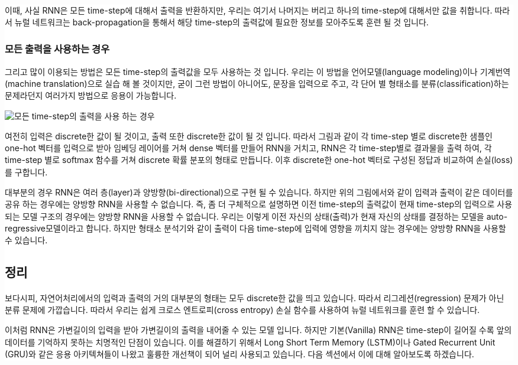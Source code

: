 이때, 사실 RNN은 모든 time-step에 대해서 출력을 반환하지만, 우리는 여기서 나머지는 버리고 하나의 time-step에 대해서만 값을 취합니다. 따라서 뉴럴 네트워크는 back-propagation을 통해서 해당 time-step의 출력값에 필요한 정보를 모아주도록 훈련 될 것 입니다.

### 모든 출력을 사용하는 경우

그리고 많이 이용되는 방법은 모든 time-step의 출력값을 모두 사용하는 것 입니다. 우리는 이 방법을 언어모델(language modeling)이나 기계번역(machine translation)으로 실습 해 볼 것이지만, 굳이 그런 방법이 아니어도, 문장을 입력으로 주고, 각 단어 별 형태소를 분류(classification)하는 문제라던지 여러가지 방법으로 응용이 가능합니다.

![모든 time-step의 출력을 사용 하는 경우](../assets/rnn-apply-2.png)

여전히 입력은 discrete한 값이 될 것이고, 출력 또한 discrete한 값이 될 것 입니다. 따라서 그림과 같이 각 time-step 별로 discrete한 샘플인 one-hot 벡터를 입력으로 받아 임베딩 레이어를 거쳐 dense 벡터를 만들어 RNN을 거치고, RNN은 각 time-step별로 결과물을 출력 하여, 각 time-step 별로 softmax 함수를 거쳐 discrete 확률 분포의 형태로 만듭니다. 이후 discrete한 one-hot 벡터로 구성된 정답과 비교하여 손실(loss)를 구합니다.

대부분의 경우 RNN은 여러 층(layer)과 양방향(bi-directional)으로 구현 될 수 있습니다. 하지만 위의 그림에서와 같이 입력과 출력이 같은 데이터를 공유 하는 경우에는 양방향 RNN을 사용할 수 없습니다. 즉, 좀 더 구체적으로 설명하면 이전 time-step의 출력값이 현재 time-step의 입력으로 사용되는 모델 구조의 경우에는 양방향 RNN을 사용할 수 없습니다. 우리는 이렇게 이전 자신의 상태(출력)가 현재 자신의 상태를 결정하는 모델을 auto-regressive모델이라고 합니다. 하지만 형태소 분석기와 같이 출력이 다음 time-step에 입력에 영향을 끼치지 않는 경우에는 양방향 RNN을 사용할 수 있습니다.

## 정리

보다시피, 자연어처리에서의 입력과 출력의 거의 대부분의 형태는 모두 discrete한 값을 띄고 있습니다. 따라서 리그레션(regression) 문제가 아닌 분류 문제에 가깝습니다. 따라서 우리는 쉽게 크로스 엔트로피(cross entropy) 손실 함수를 사용하여 뉴럴 네트워크를 훈련 할 수 있습니다.

이처럼 RNN은 가변길이의 입력을 받아 가변길이의 출력을 내어줄 수 있는 모델 입니다. 하지만 기본(Vanilla) RNN은 time-step이 길어질 수록 앞의 데이터를 기억하지 못하는 치명적인 단점이 있습니다. 이를 해결하기 위해서 Long Short Term Memory (LSTM)이나 Gated Recurrent Unit (GRU)와 같은 응용 아키텍쳐들이 나왔고 훌륭한 개선책이 되어 널리 사용되고 있습니다. 다음 섹션에서 이에 대해 알아보도록 하겠습니다.
